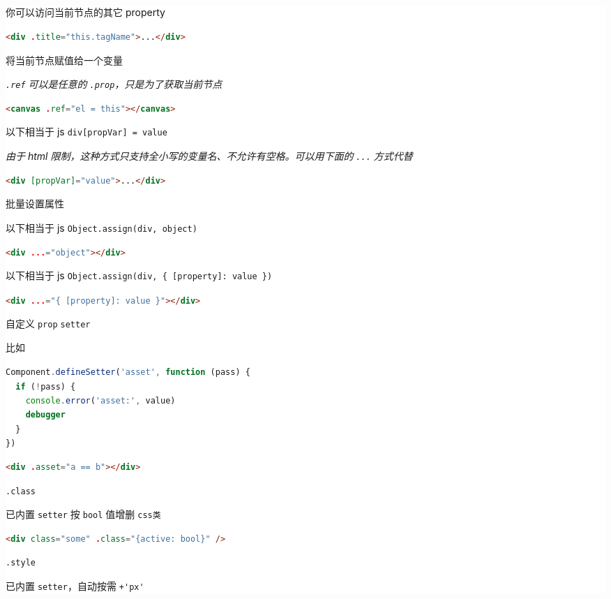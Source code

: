 你可以访问当前节点的其它 property

```html
<div .title="this.tagName">...</div>
```

将当前节点赋值给一个变量

_`.ref` 可以是任意的 `.prop`，只是为了获取当前节点_

```html
<canvas .ref="el = this"></canvas>
```

以下相当于 js `div[propVar] = value`

_由于 html 限制，这种方式只支持全小写的变量名、不允许有空格。可以用下面的 `...` 方式代替_

```html
<div [propVar]="value">...</div>
```

批量设置属性

以下相当于 js `Object.assign(div, object)`

```html
<div ...="object"></div>
```

以下相当于 js `Object.assign(div, { [property]: value })`

```html
<div ...="{ [property]: value }"></div>
```

自定义 `prop` `setter`

比如

```javascript
Component.defineSetter('asset', function (pass) {
  if (!pass) {
    console.error('asset:', value)
    debugger
  }
})
```

```html
<div .asset="a == b"></div>
```

`.class`

已内置 `setter` 按 `bool` 值增删 `css类`

```html
<div class="some" .class="{active: bool}" />
```

`.style`

已内置 `setter`，自动按需 `+'px'`
